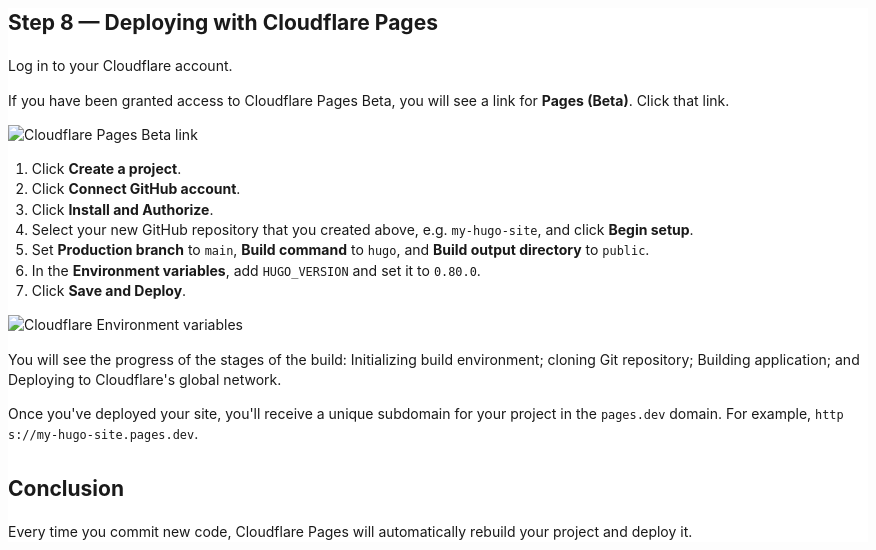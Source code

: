 ## Step 8 — Deploying with Cloudflare Pages

Log in to your Cloudflare account.

If you have been granted access to Cloudflare Pages Beta, you will see a link for **Pages (Beta)**. Click that link.

![Cloudflare Pages Beta link](/img/cloudflare-pages-beta-link.png)

1. Click **Create a project**.
2. Click **Connect GitHub account**.
3. Click **Install and Authorize**.
4. Select your new GitHub repository that you created above, e.g. `my-hugo-site`, and click **Begin setup**.
5. Set **Production branch** to `main`, **Build command** to `hugo`, and **Build output directory** to `public`.
6. In the **Environment variables**, add `HUGO_VERSION` and set it to `0.80.0`.
7. Click **Save and Deploy**.

![Cloudflare Environment variables](/img/cloudflare-environment-variables.png)

You will see the progress of the stages of the build: Initializing build environment; cloning Git repository; Building application; and Deploying to Cloudflare's global network.

Once you've deployed your site, you'll receive a unique subdomain for your project in the `pages.dev` domain. For example, `https://my-hugo-site.pages.dev`. 

## Conclusion

Every time you commit new code, Cloudflare Pages will automatically rebuild your project and deploy it.

